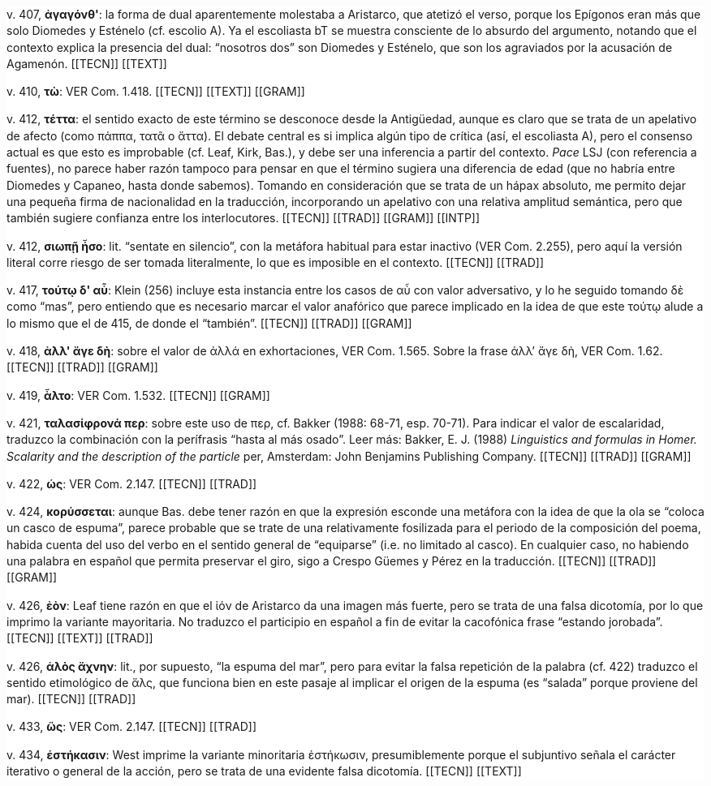 v. 407, **ἀγαγόνθ'**: la forma de dual aparentemente molestaba a Aristarco, que atetizó el verso, porque los Epígonos eran más que solo Diomedes y Esténelo (cf. escolio A). Ya el escoliasta bT se muestra consciente de lo absurdo del argumento, notando que el contexto explica la presencia del dual: “nosotros dos” son Diomedes y Esténelo, que son los agraviados por la acusación de Agamenón. \[[TECN]\] [[TEXT]]

v. 410, **τὼ**: VER Com. 1.418. \[[TECN]\] [[TEXT]] [[GRAM]]

v. 412, **τέττα**: el sentido exacto de este término se desconoce desde la Antigüedad, aunque es claro que se trata de un apelativo de afecto (como πάππα, τατᾶ o ἄττα). El debate central es si implica algún tipo de crítica (así, el escoliasta A), pero el consenso actual es que esto es improbable (cf. Leaf, Kirk, Bas.), y debe ser una inferencia a partir del contexto. *Pace* LSJ (con referencia a fuentes), no parece haber razón tampoco para pensar en que el término sugiera una diferencia de edad (que no habría entre Diomedes y Capaneo, hasta donde sabemos). Tomando en consideración que se trata de un hápax absoluto, me permito dejar una pequeña firma de nacionalidad en la traducción, incorporando un apelativo con una relativa amplitud semántica, pero que también sugiere confianza entre los interlocutores. \[[TECN]\] [[TRAD]] \[[GRAM]\] [[INTP]]

v. 412, **σιωπῇ ἧσο**: lit. “sentate en silencio”, con la metáfora habitual para estar inactivo (VER Com. 2.255), pero aquí la versión literal corre riesgo de ser tomada literalmente, lo que es imposible en el contexto. \[[TECN]\] [[TRAD]]

v. 417, **τούτῳ δ' αὖ**: Klein (256) incluye esta instancia entre los casos de αὖ con valor adversativo, y lo he seguido tomando δὲ como “mas”, pero entiendo que es necesario marcar el valor anafórico que parece implicado en la idea de que este τούτῳ alude a lo mismo que el de 415, de donde el “también”. \[[TECN]\] [[TRAD]] [[GRAM]]

v. 418, **ἀλλ' ἄγε δὴ**: sobre el valor de ἀλλά en exhortaciones, VER Com. 1.565. Sobre la frase ἀλλ’ ἄγε δὴ, VER Com. 1.62. \[[TECN]\] [[TRAD]] [[GRAM]]

v. 419, **ἆλτο**: VER Com. 1.532. \[[TECN]\] [[GRAM]]

v. 421, **ταλασίφρονά περ**: sobre este uso de περ, cf. Bakker (1988: 68-71, esp. 70-71). Para indicar el valor de escalaridad, traduzco la combinación con la perífrasis “hasta al más osado”. Leer más: Bakker, E. J. (1988) *Linguistics and formulas in Homer. Scalarity and the description of the particle* per, Amsterdam: John Benjamins Publishing Company. \[[TECN]\] [[TRAD]] [[GRAM]]

v. 422, **ὡς**: VER Com. 2.147. \[[TECN]\] [[TRAD]]

v. 424, **κορύσσεται**: aunque Bas. debe tener razón en que la expresión esconde una metáfora con la idea de que la ola se “coloca un casco de espuma”, parece probable que se trate de una relativamente fosilizada para el periodo de la composición del poema, habida cuenta del uso del verbo en el sentido general de “equiparse” (i.e. no limitado al casco). En cualquier caso, no habiendo una palabra en español que permita preservar el giro, sigo a Crespo Güemes y Pérez en la traducción. \[[TECN]\] [[TRAD]] [[GRAM]]

v. 426, **ἐὸν**: Leaf tiene razón en que el ἰόν de Aristarco da una imagen más fuerte, pero se trata de una falsa dicotomía, por lo que imprimo la variante mayoritaria. No traduzco el participio en español a fin de evitar la cacofónica frase “estando jorobada”. \[[TECN]\] [[TEXT]] [[TRAD]]

v. 426, **ἁλὸς ἄχνην**: lit., por supuesto, “la espuma del mar”, pero para evitar la falsa repetición de la palabra (cf. 422) traduzco el sentido etimológico de ἅλς, que funciona bien en este pasaje al implicar el origen de la espuma (es “salada” porque proviene del mar). \[[TECN]\] [[TRAD]]

v. 433, **ὥς**: VER Com. 2.147. \[[TECN]\] [[TRAD]]

v. 434, **ἑστήκασιν**: West imprime la variante minoritaria ἑστήκωσιν, presumiblemente porque el subjuntivo señala el carácter iterativo o general de la acción, pero se trata de una evidente falsa dicotomía. \[[TECN]\] [[TEXT]]
